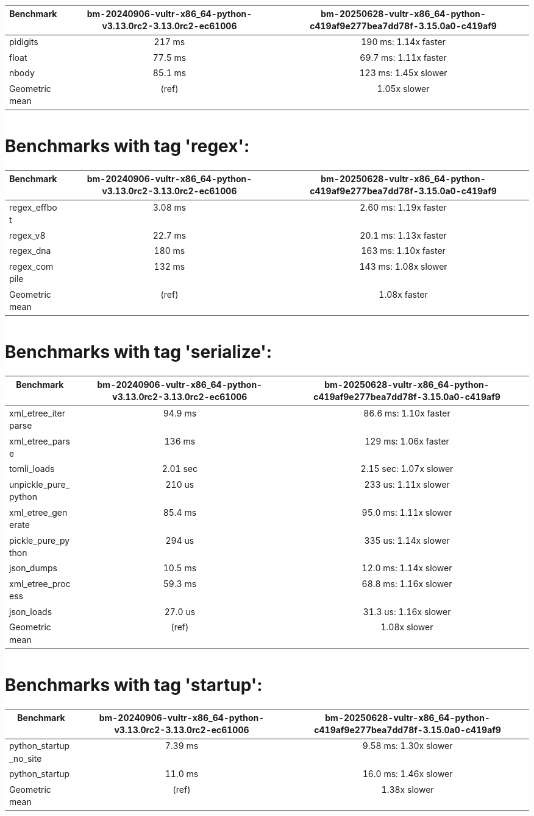 | Benchmark      | bm-20240906-vultr-x86_64-python-v3.13.0rc2-3.13.0rc2-ec61006 | bm-20250628-vultr-x86_64-python-c419af9e277bea7dd78f-3.15.0a0-c419af9 |
|----------------|:------------------------------------------------------------:|:---------------------------------------------------------------------:|
| pidigits       | 217 ms                                                       | 190 ms: 1.14x faster                                                  |
| float          | 77.5 ms                                                      | 69.7 ms: 1.11x faster                                                 |
| nbody          | 85.1 ms                                                      | 123 ms: 1.45x slower                                                  |
| Geometric mean | (ref)                                                        | 1.05x slower                                                          |

Benchmarks with tag 'regex':
============================

| Benchmark      | bm-20240906-vultr-x86_64-python-v3.13.0rc2-3.13.0rc2-ec61006 | bm-20250628-vultr-x86_64-python-c419af9e277bea7dd78f-3.15.0a0-c419af9 |
|----------------|:------------------------------------------------------------:|:---------------------------------------------------------------------:|
| regex_effbot   | 3.08 ms                                                      | 2.60 ms: 1.19x faster                                                 |
| regex_v8       | 22.7 ms                                                      | 20.1 ms: 1.13x faster                                                 |
| regex_dna      | 180 ms                                                       | 163 ms: 1.10x faster                                                  |
| regex_compile  | 132 ms                                                       | 143 ms: 1.08x slower                                                  |
| Geometric mean | (ref)                                                        | 1.08x faster                                                          |

Benchmarks with tag 'serialize':
================================

| Benchmark            | bm-20240906-vultr-x86_64-python-v3.13.0rc2-3.13.0rc2-ec61006 | bm-20250628-vultr-x86_64-python-c419af9e277bea7dd78f-3.15.0a0-c419af9 |
|----------------------|:------------------------------------------------------------:|:---------------------------------------------------------------------:|
| xml_etree_iterparse  | 94.9 ms                                                      | 86.6 ms: 1.10x faster                                                 |
| xml_etree_parse      | 136 ms                                                       | 129 ms: 1.06x faster                                                  |
| tomli_loads          | 2.01 sec                                                     | 2.15 sec: 1.07x slower                                                |
| unpickle_pure_python | 210 us                                                       | 233 us: 1.11x slower                                                  |
| xml_etree_generate   | 85.4 ms                                                      | 95.0 ms: 1.11x slower                                                 |
| pickle_pure_python   | 294 us                                                       | 335 us: 1.14x slower                                                  |
| json_dumps           | 10.5 ms                                                      | 12.0 ms: 1.14x slower                                                 |
| xml_etree_process    | 59.3 ms                                                      | 68.8 ms: 1.16x slower                                                 |
| json_loads           | 27.0 us                                                      | 31.3 us: 1.16x slower                                                 |
| Geometric mean       | (ref)                                                        | 1.08x slower                                                          |

Benchmarks with tag 'startup':
==============================

| Benchmark              | bm-20240906-vultr-x86_64-python-v3.13.0rc2-3.13.0rc2-ec61006 | bm-20250628-vultr-x86_64-python-c419af9e277bea7dd78f-3.15.0a0-c419af9 |
|------------------------|:------------------------------------------------------------:|:---------------------------------------------------------------------:|
| python_startup_no_site | 7.39 ms                                                      | 9.58 ms: 1.30x slower                                                 |
| python_startup         | 11.0 ms                                                      | 16.0 ms: 1.46x slower                                                 |
| Geometric mean         | (ref)                                                        | 1.38x slower                                                          |
